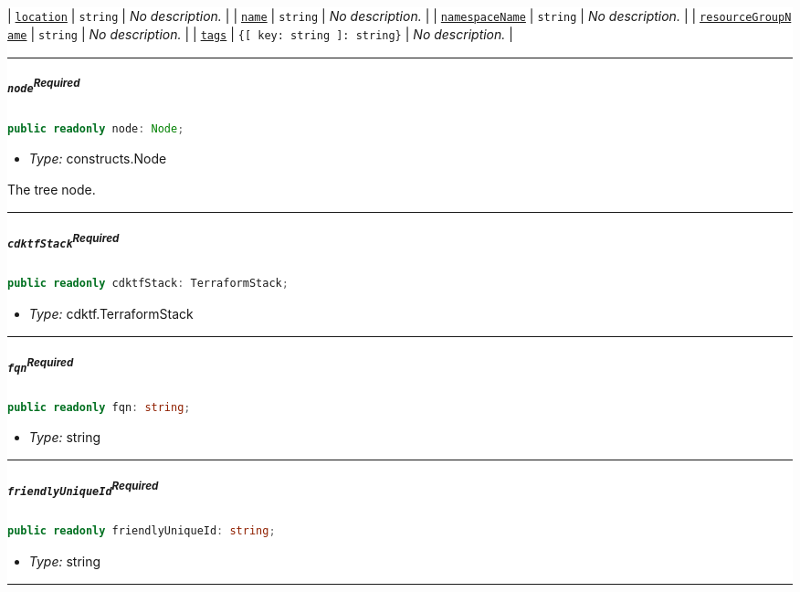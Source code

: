 | <code><a href="#@cdktf/provider-azurerm.notificationHub.NotificationHub.property.location">location</a></code> | <code>string</code> | *No description.* |
| <code><a href="#@cdktf/provider-azurerm.notificationHub.NotificationHub.property.name">name</a></code> | <code>string</code> | *No description.* |
| <code><a href="#@cdktf/provider-azurerm.notificationHub.NotificationHub.property.namespaceName">namespaceName</a></code> | <code>string</code> | *No description.* |
| <code><a href="#@cdktf/provider-azurerm.notificationHub.NotificationHub.property.resourceGroupName">resourceGroupName</a></code> | <code>string</code> | *No description.* |
| <code><a href="#@cdktf/provider-azurerm.notificationHub.NotificationHub.property.tags">tags</a></code> | <code>{[ key: string ]: string}</code> | *No description.* |

---

##### `node`<sup>Required</sup> <a name="node" id="@cdktf/provider-azurerm.notificationHub.NotificationHub.property.node"></a>

```typescript
public readonly node: Node;
```

- *Type:* constructs.Node

The tree node.

---

##### `cdktfStack`<sup>Required</sup> <a name="cdktfStack" id="@cdktf/provider-azurerm.notificationHub.NotificationHub.property.cdktfStack"></a>

```typescript
public readonly cdktfStack: TerraformStack;
```

- *Type:* cdktf.TerraformStack

---

##### `fqn`<sup>Required</sup> <a name="fqn" id="@cdktf/provider-azurerm.notificationHub.NotificationHub.property.fqn"></a>

```typescript
public readonly fqn: string;
```

- *Type:* string

---

##### `friendlyUniqueId`<sup>Required</sup> <a name="friendlyUniqueId" id="@cdktf/provider-azurerm.notificationHub.NotificationHub.property.friendlyUniqueId"></a>

```typescript
public readonly friendlyUniqueId: string;
```

- *Type:* string

---